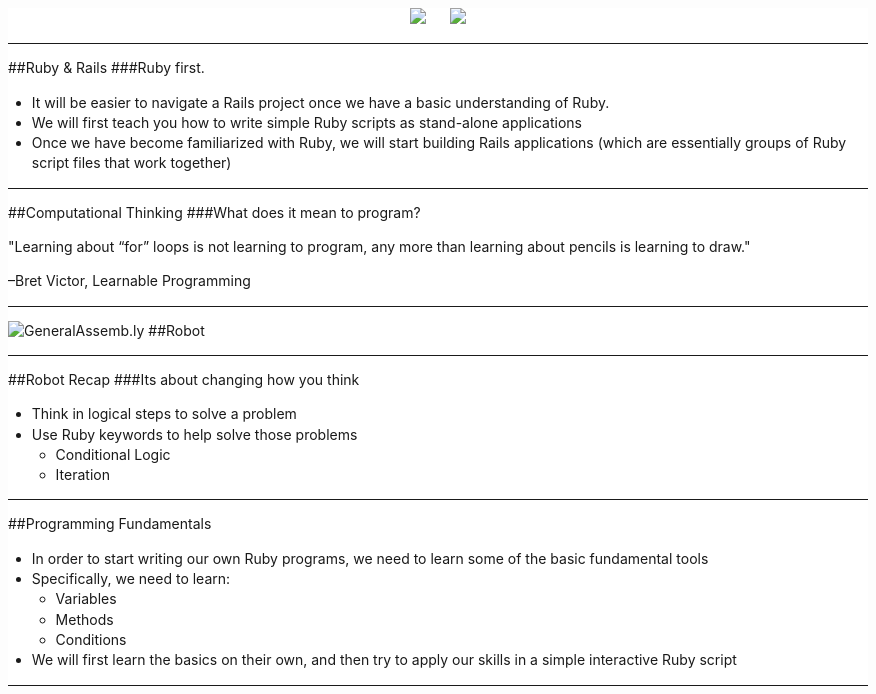 <div style="text-align:center;">
  <img src="../../assets/rails/dhh.jpg" style="margin-right:20px;"/>
  <img src="../../assets/rails/rails.png" />
</div>


---


##Ruby & Rails
###Ruby first.

*	It will be easier to navigate a Rails project once we have a basic understanding of Ruby.
*	We will first teach you how to write simple Ruby scripts as stand-alone applications
*	Once we have become familiarized with Ruby, we will start building Rails applications (which are essentially groups of Ruby script files that work together)

---

##Computational Thinking
###What does it mean to program?

"Learning about “for” loops is not learning to program, any more than learning about pencils is learning to draw."

 –Bret Victor, Learnable Programming

---

![GeneralAssemb.ly](http://studio.generalassemb.ly/GA_Slide_Assets/Code_along_icon_md.png)
##Robot


---

##Robot Recap
###Its about changing how you think
*	Think in logical steps to solve a problem
*	Use Ruby keywords to help solve those problems
	*	Conditional Logic
	*	Iteration
	
---

##Programming Fundamentals
* In order to start writing our own Ruby programs, we need to learn some of the basic fundamental tools
* Specifically, we need to learn:
	* Variables
	* Methods
	* Conditions
* We will first learn the basics on their own, and then try to apply our skills in a simple interactive Ruby script

---
